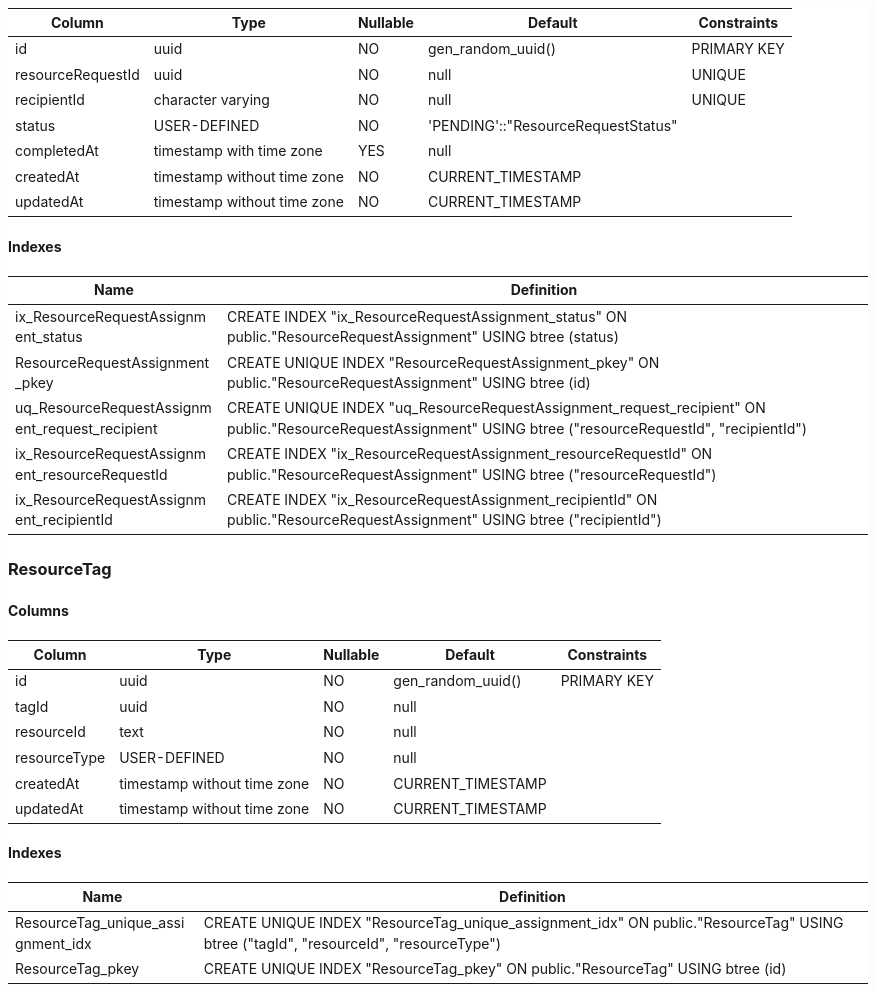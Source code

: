 | Column | Type | Nullable | Default | Constraints |
|--------|------|----------|----------|-------------|
| id | uuid | NO | gen_random_uuid() | PRIMARY KEY |
| resourceRequestId | uuid | NO | null | UNIQUE |
| recipientId | character varying | NO | null | UNIQUE |
| status | USER-DEFINED | NO | 'PENDING'::"ResourceRequestStatus" |  |
| completedAt | timestamp with time zone | YES | null |  |
| createdAt | timestamp without time zone | NO | CURRENT_TIMESTAMP |  |
| updatedAt | timestamp without time zone | NO | CURRENT_TIMESTAMP |  |

#### Indexes

| Name | Definition |
|------|------------|
| ix_ResourceRequestAssignment_status | CREATE INDEX "ix_ResourceRequestAssignment_status" ON public."ResourceRequestAssignment" USING btree (status) |
| ResourceRequestAssignment_pkey | CREATE UNIQUE INDEX "ResourceRequestAssignment_pkey" ON public."ResourceRequestAssignment" USING btree (id) |
| uq_ResourceRequestAssignment_request_recipient | CREATE UNIQUE INDEX "uq_ResourceRequestAssignment_request_recipient" ON public."ResourceRequestAssignment" USING btree ("resourceRequestId", "recipientId") |
| ix_ResourceRequestAssignment_resourceRequestId | CREATE INDEX "ix_ResourceRequestAssignment_resourceRequestId" ON public."ResourceRequestAssignment" USING btree ("resourceRequestId") |
| ix_ResourceRequestAssignment_recipientId | CREATE INDEX "ix_ResourceRequestAssignment_recipientId" ON public."ResourceRequestAssignment" USING btree ("recipientId") |

### ResourceTag

#### Columns

| Column | Type | Nullable | Default | Constraints |
|--------|------|----------|----------|-------------|
| id | uuid | NO | gen_random_uuid() | PRIMARY KEY |
| tagId | uuid | NO | null |  |
| resourceId | text | NO | null |  |
| resourceType | USER-DEFINED | NO | null |  |
| createdAt | timestamp without time zone | NO | CURRENT_TIMESTAMP |  |
| updatedAt | timestamp without time zone | NO | CURRENT_TIMESTAMP |  |

#### Indexes

| Name | Definition |
|------|------------|
| ResourceTag_unique_assignment_idx | CREATE UNIQUE INDEX "ResourceTag_unique_assignment_idx" ON public."ResourceTag" USING btree ("tagId", "resourceId", "resourceType") |
| ResourceTag_pkey | CREATE UNIQUE INDEX "ResourceTag_pkey" ON public."ResourceTag" USING btree (id) |
